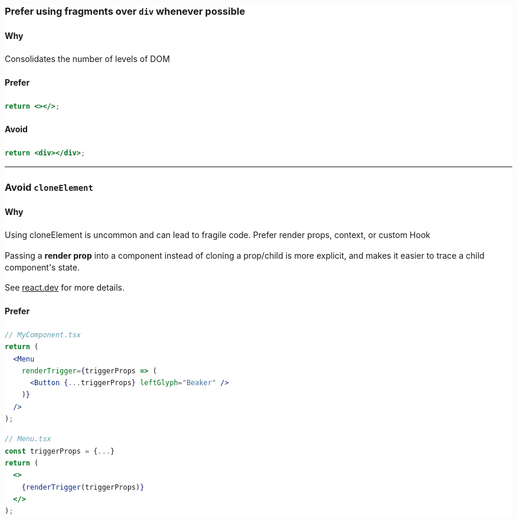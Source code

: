 
### Prefer using fragments over `div` whenever possible

#### Why

Consolidates the number of levels of DOM

#### Prefer

```jsx
return <></>;
```

#### Avoid

```jsx
return <div></div>;
```

---

### Avoid `cloneElement`

#### Why

Using cloneElement is uncommon and can lead to fragile code.
Prefer render props, context, or custom Hook

Passing a **render prop** into a component instead of cloning a prop/child is more explicit, and makes it easier to trace a child component's state.

See [react.dev](https://react.dev/reference/react/cloneElement#passing-data-with-a-render-prop) for more details.

#### Prefer

```jsx
// MyComponent.tsx
return (
  <Menu
    renderTrigger={triggerProps => (
      <Button {...triggerProps} leftGlyph="Beaker" />
    )}
  />
);
```

```jsx
// Menu.tsx
const triggerProps = {...}
return (
  <>
    {renderTrigger(triggerProps)}
  </>
);
```
